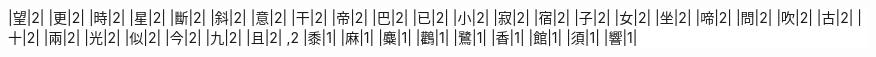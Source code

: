 |望|2|
|更|2|
|時|2|
|星|2|
|斷|2|
|斜|2|
|意|2|
|干|2|
|帝|2|
|巴|2|
|已|2|
|小|2|
|寂|2|
|宿|2|
|子|2|
|女|2|
|坐|2|
|啼|2|
|問|2|
|吹|2|
|古|2|
|十|2|
|兩|2|
|光|2|
|似|2|
|今|2|
|九|2|
|且|2|
,2
|黍|1|
|麻|1|
|麋|1|
|鸛|1|
|鷺|1|
|香|1|
|館|1|
|須|1|
|響|1|